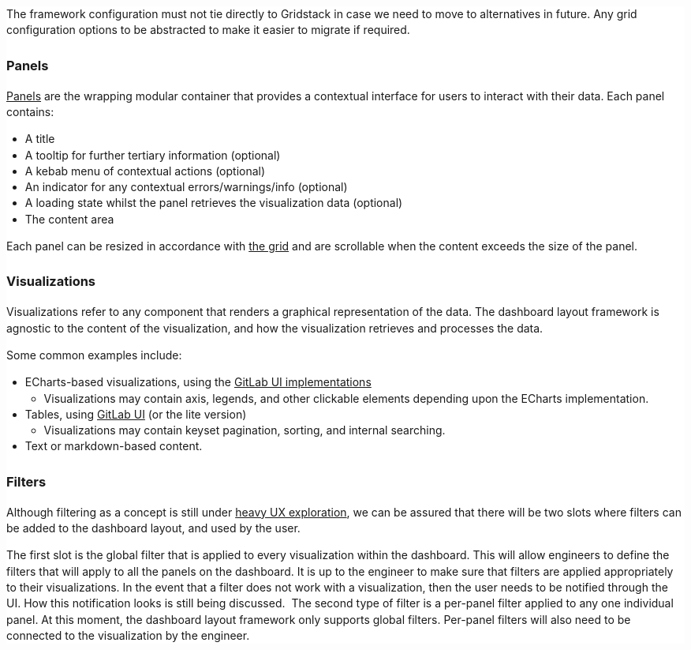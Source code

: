 The framework configuration must not tie directly to Gridstack in case we need to move to alternatives in future.
Any grid configuration options to be abstracted to make it easier to migrate if required.

### Panels

[Panels](https://gitlab-org.gitlab.io/gitlab-ui/?path=/docs/dashboards-dashboards-panel--docs) are the wrapping modular container that provides a contextual interface for users to interact with their data.
Each panel contains:

- A title
- A tooltip for further tertiary information (optional)
- A kebab menu of contextual actions (optional)
- An indicator for any contextual errors/warnings/info (optional)
- A loading state whilst the panel retrieves the visualization data (optional)
- The content area

Each panel can be resized in accordance with [the grid](#the-grid) and are scrollable when the content exceeds the size of the panel.

### Visualizations

Visualizations refer to any component that renders a graphical representation of the data. The dashboard layout framework is agnostic
to the content of the visualization, and how the visualization retrieves and processes the data.

Some common examples include:

- ECharts-based visualizations, using the [GitLab UI implementations](https://gitlab-org.gitlab.io/gitlab-ui/?path=/docs/charts-chart--docs)
  - Visualizations may contain axis, legends, and other clickable elements depending upon the ECharts implementation.
- Tables, using [GitLab UI](https://gitlab-org.gitlab.io/gitlab-ui/?path=/docs/base-table-table--docs) (or the lite version)
  - Visualizations may contain keyset pagination, sorting, and internal searching.
- Text or markdown-based content.

### Filters

Although filtering as a concept is still under [heavy UX exploration](https://gitlab.com/gitlab-org/gitlab/-/issues/521751), we can be assured
that there will be two slots where filters can be added to the dashboard layout, and used by the user.

The first slot is the global filter that is applied to every visualization within the dashboard. This will allow engineers to define the filters
that will apply to all the panels on the dashboard. It is up to the engineer to make sure that filters are applied appropriately to their visualizations.
In the event that a filter does not work with a visualization, then the user needs to be notified through the UI. How this notification looks
is still being discussed.
⁠⁠
The second type of filter is a per-panel filter applied to any one individual panel. ⁠At this moment, the dashboard layout framework
only supports global filters. Per-panel filters will also need to be connected to the visualization by the engineer.
